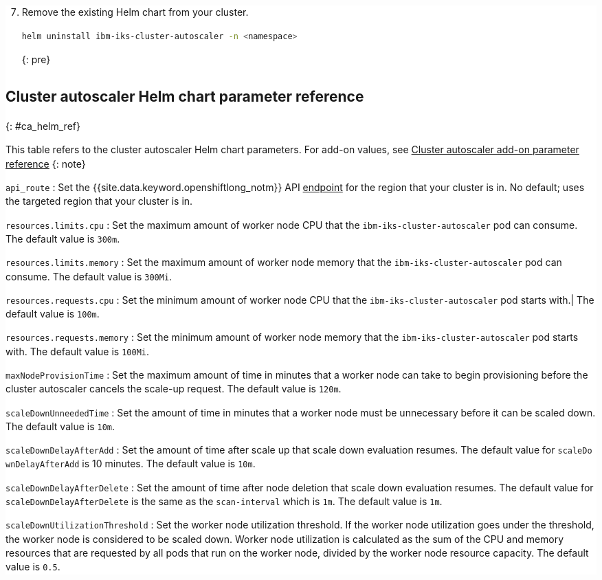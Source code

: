 7. Remove the existing Helm chart from your cluster.

    ```sh
    helm uninstall ibm-iks-cluster-autoscaler -n <namespace>
    ```
    {: pre}



## Cluster autoscaler Helm chart parameter reference
{: #ca_helm_ref}

This table refers to the cluster autoscaler Helm chart parameters. For add-on values, see [Cluster autoscaler add-on parameter reference](/docs/openshift?topic=openshift-cluster-scaling-install-addon#ca_addon_ref)
{: note}


`api_route`
:   Set the {{site.data.keyword.openshiftlong_notm}} API [endpoint](/docs/openshift?topic=openshift-kubernetes-service-cli#cs_cli_api) for the region that your cluster is in. No default; uses the targeted region that your cluster is in.

`resources.limits.cpu`
:   Set the maximum amount of worker node CPU that the `ibm-iks-cluster-autoscaler` pod can consume. The default value is `300m`.

`resources.limits.memory`
:   Set the maximum amount of worker node memory that the `ibm-iks-cluster-autoscaler` pod can consume. The default value is `300Mi`. 

`resources.requests.cpu`
:   Set the minimum amount of worker node CPU that the `ibm-iks-cluster-autoscaler` pod starts with.| The default value is `100m`.

`resources.requests.memory`
:   Set the minimum amount of worker node memory that the `ibm-iks-cluster-autoscaler` pod starts with. The default value is `100Mi`.

`maxNodeProvisionTime`
:   Set the maximum amount of time in minutes that a worker node can take to begin provisioning before the cluster autoscaler cancels the scale-up request. The default value is `120m`.


`scaleDownUnneededTime`
:   Set the amount of time in minutes that a worker node must be unnecessary before it can be scaled down. The default value is `10m`.

`scaleDownDelayAfterAdd`
:   Set the amount of time after scale up that scale down evaluation resumes. The default value for `scaleDownDelayAfterAdd` is 10 minutes. The default value is `10m`.

`scaleDownDelayAfterDelete`
:   Set the amount of time after node deletion that scale down evaluation resumes. The default value for `scaleDownDelayAfterDelete` is the same as the `scan-interval` which is `1m`. The default value is `1m`.

`scaleDownUtilizationThreshold`
:   Set the worker node utilization threshold. If the worker node utilization goes under the threshold, the worker node is considered to be scaled down. Worker node utilization is calculated as the sum of the CPU and memory resources that are requested by all pods that run on the worker node, divided by the worker node resource capacity. The default value is `0.5`.
